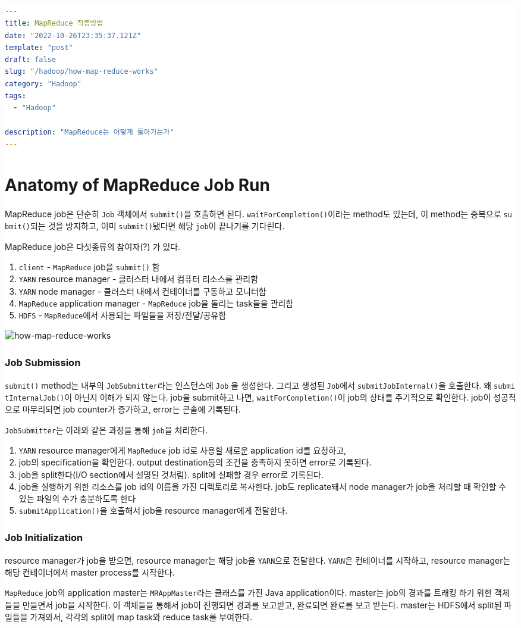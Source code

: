 ```yaml
---
title: MapReduce 작동방법
date: "2022-10-26T23:35:37.121Z"
template: "post"
draft: false
slug: "/hadoop/how-map-reduce-works"
category: "Hadoop"
tags:
  - "Hadoop"

description: "MapReduce는 어떻게 돌아가는가"
---
```


# Anatomy of MapReduce Job Run

MapReduce job은 단순히 `Job` 객체에서 `submit()`을 호출하면 된다. `waitForCompletion()`이라는 method도 있는데, 이 method는 중복으로 `submit()`되는 것을 방지하고, 이미 `submit()`됐다면 해당 `job`이 끝나기를 기다린다.

MapReduce job은 다섯종류의 참여자(?) 가 있다.

1. `client` - `MapReduce` job을 `submit()` 함
2. `YARN` resource manager - 클러스터 내에서 컴퓨터 리소스를 관리함
3. `YARN` node manager - 클러스터 내에서 컨테이너를 구동하고 모니터함
4. `MapReduce` application manager - `MapReduce` job을 돌리는 task들을 관리함
5. `HDFS` - `MapReduce`에서 사용되는 파일들을 저장/전달/공유함

![how-map-reduce-works](https://i.imgur.com/IINEWDw.png)

### Job Submission

`submit()` method는 내부의 `JobSubmitter`라는 인스턴스에 `Job` 을 생성한다. 그리고 생성된 `Job`에서 `submitJobInternal()`을 호출한다. 왜 `submitInternalJob()`이 아닌지 이해가 되지 않는다. job을 submit하고 나면, `waitForCompletion()`이 job의 상태를 주기적으로 확인한다. job이 성공적으로 마무리되면 job counter가 증가하고, error는 콘솔에 기록된다.

`JobSubmitter`는 아래와 같은 과정을 통해 `job`을 처리한다.

1. `YARN` resource manager에게 `MapReduce` job id로 사용할 새로운 application id를 요청하고,
2. job의 specification을 확인한다. output destination등의 조건을 충족하지 못하면 error로 기록된다.
3. job을 split한다(I/O section에서 설명된 것처럼). split에 실패할 경우 error로 기록된다.
4. job을 실행하기 위한 리소스를 job id의 이름을 가진 디렉토리로 복사한다. job도 replicate돼서 node manager가 job을 처리할 때 확인할 수 있는 파일의 수가 충분하도록 한다
5. `submitApplication()`을 호출해서 job을 resource manager에게 전달한다.

### Job Initialization

resource manager가 job을 받으면, resource manager는 해당 job을 `YARN`으로 전달한다. `YARN`은 컨테이너를 시작하고, resource manager는 해당 컨테이너에서 master process를 시작한다.

`MapReduce` job의 application master는 `MRAppMaster`라는 클래스를 가진 Java application이다. master는 job의 경과를 트래킹 하기 위한 객체들을 만들면서 job을 시작한다. 이 객체들을 통해서 job이 진행되면 경과를 보고받고, 완료되면 완료를 보고 받는다. master는 HDFS에서 split된 파일들을 가져와서, 각각의 split에 map task와 reduce task를 부여한다.
